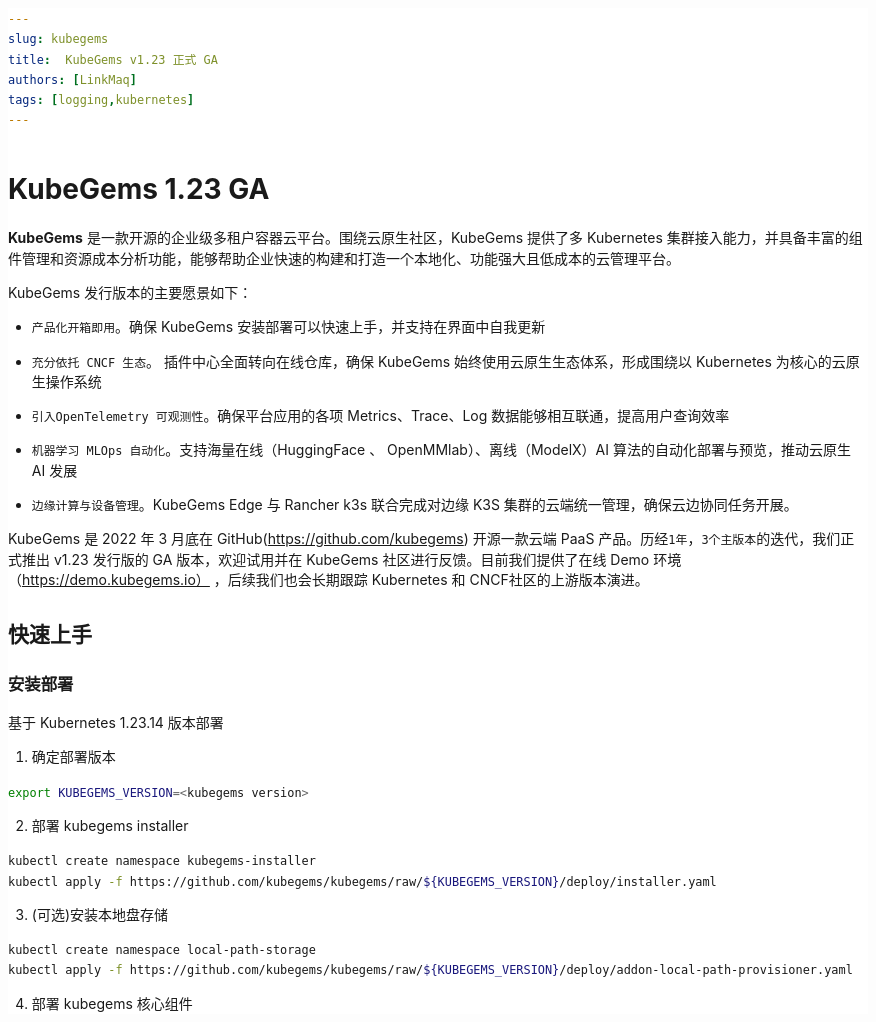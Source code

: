 ```yaml
---
slug: kubegems
title:  KubeGems v1.23 正式 GA
authors: [LinkMaq]
tags: [logging,kubernetes]
---
```


# KubeGems 1.23  GA

**KubeGems** 是一款开源的企业级多租户容器云平台。围绕云原生社区，KubeGems 提供了多 Kubernetes 集群接入能力，并具备丰富的组件管理和资源成本分析功能，能够帮助企业快速的构建和打造一个本地化、功能强大且低成本的云管理平台。 

KubeGems 发行版本的主要愿景如下：

- `产品化开箱即用`。确保 KubeGems 安装部署可以快速上手，并支持在界面中自我更新
- `充分依托 CNCF 生态`。 插件中心全面转向在线仓库，确保 KubeGems 始终使用云原生生态体系，形成围绕以 Kubernetes 为核心的云原生操作系统

- `引入OpenTelemetry 可观测性`。确保平台应用的各项 Metrics、Trace、Log 数据能够相互联通，提高用户查询效率
- `机器学习 MLOps 自动化`。支持海量在线（HuggingFace 、 OpenMMlab）、离线（ModelX）AI 算法的自动化部署与预览，推动云原生 AI 发展
- `边缘计算与设备管理`。KubeGems Edge 与 Rancher k3s 联合完成对边缘 K3S 集群的云端统一管理，确保云边协同任务开展。

KubeGems 是 2022 年 3 月底在 GitHub(https://github.com/kubegems) 开源一款云端 PaaS 产品。历经`1年`，`3个主版本`的迭代，我们正式推出 v1.23 发行版的 GA 版本，欢迎试用并在 KubeGems 社区进行反馈。目前我们提供了在线 Demo 环境（https://demo.kubegems.io） ，后续我们也会长期跟踪 Kubernetes 和 CNCF社区的上游版本演进。

## 快速上手

### 安装部署

基于 Kubernetes 1.23.14 版本部署

1. 确定部署版本

```bash
export KUBEGEMS_VERSION=<kubegems version>
```

2. 部署 kubegems installer

```bash
kubectl create namespace kubegems-installer
kubectl apply -f https://github.com/kubegems/kubegems/raw/${KUBEGEMS_VERSION}/deploy/installer.yaml
```


3. (可选)安装本地盘存储

```bash
kubectl create namespace local-path-storage
kubectl apply -f https://github.com/kubegems/kubegems/raw/${KUBEGEMS_VERSION}/deploy/addon-local-path-provisioner.yaml
```

4. 部署 kubegems 核心组件
